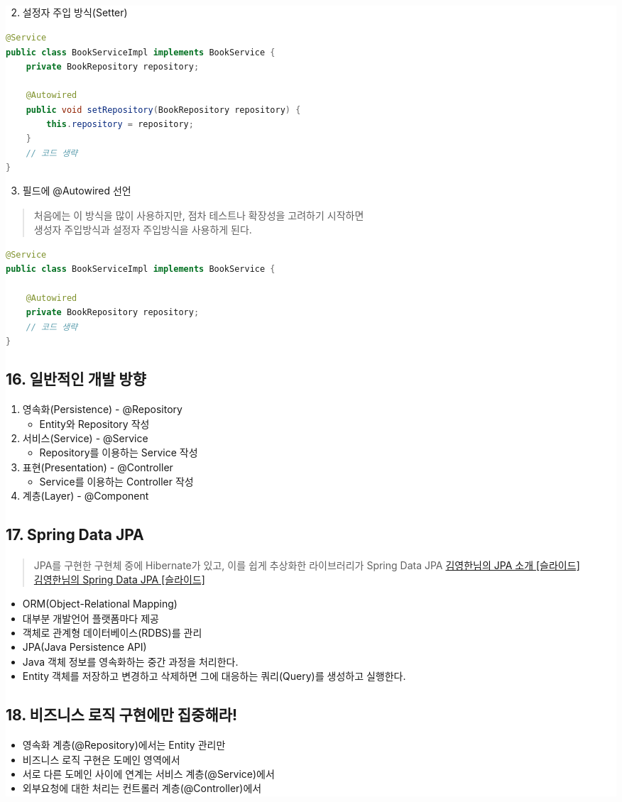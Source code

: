 2. 설정자 주입 방식(Setter)
~~~java
@Service
public class BookServiceImpl implements BookService {
    private BookRepository repository;

    @Autowired
    public void setRepository(BookRepository repository) {
        this.repository = repository;
    }
    // 코드 생략
}
~~~

3. 필드에 @Autowired 선언
>처음에는 이 방식을 많이 사용하지만, 점차 테스트나 확장성을 고려하기 시작하면  
>생성자 주입방식과 설정자 주입방식을 사용하게 된다.

~~~java
@Service
public class BookServiceImpl implements BookService {
    
    @Autowired
    private BookRepository repository;
    // 코드 생략
}
~~~

## 16. 일반적인 개발 방향
1. 영속화(Persistence) - @Repository
    - Entity와 Repository 작성
2. 서비스(Service) - @Service
    - Repository를 이용하는 Service 작성
3. 표현(Presentation) - @Controller
    - Service를 이용하는 Controller 작성
4. 계층(Layer) - @Component

## 17. Spring Data JPA
>JPA를 구현한 구현체 중에 Hibernate가 있고, 이를 쉽게 추상화한 라이브러리가 Spring Data JPA
>[김영한님의 JPA 소개 [슬라이드]](https://www.slideshare.net/zipkyh/ksug2015-jpa1-jpa-51213397)  
>[김영한님의 Spring Data JPA [슬라이드]](https://www.slideshare.net/zipkyh/spring-datajpa)

- ORM(Object-Relational Mapping)
 - 대부분 개발언어 플랫폼마다 제공
 - 객체로 관계형 데이터베이스(RDBS)를 관리
- JPA(Java Persistence API)
 - Java 객체 정보를 영속화하는 중간 과정을 처리한다.
 - Entity 객체를 저장하고 변경하고 삭제하면 그에 대응하는 쿼리(Query)를 생성하고 실행한다.

## 18. 비즈니스 로직 구현에만 집중해라!
- 영속화 계층(@Repository)에서는 Entity 관리만
- 비즈니스 로직 구현은 도메인 영역에서
- 서로 다른 도메인 사이에 연계는 서비스 계층(@Service)에서
- 외부요청에 대한 처리는 컨트롤러 계층(@Controller)에서
